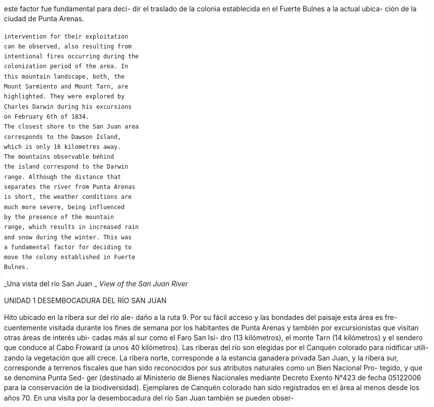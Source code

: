este factor fue fundamental para deci-
dir el traslado de la colonia establecida
en el Fuerte Bulnes a la actual ubica-
ción de la ciudad de Punta Arenas.

```
intervention for their exploitation
can be observed, also resulting from
intentional fires occurring during the
colonization period of the area. In
this mountain landscape, both, the
Mount Sarmiento and Mount Tarn, are
highlighted. They were explored by
Charles Darwin during his excursions
on February 6th of 1834.
The closest shore to the San Juan area
corresponds to the Dawson Island,
which is only 16 kilometres away.
The mountains observable behind
the island correspond to the Darwin
range. Although the distance that
separates the river from Punta Arenas
is short, the weather conditions are
much more severe, being influenced
by the presence of the mountain
range, which results in increased rain
and snow during the winter. This was
a fundamental factor for deciding to
move the colony established in Fuerte
Bulnes.
```
_Una vista del río San Juan _
_View of the San Juan River_

UNIDAD 1 DESEMBOCADURA DEL RÍO SAN JUAN


Hito ubicado en la ribera sur del río ale-
daño a la ruta 9. Por su fácil acceso y las
bondades del paisaje esta área es fre-
cuentemente visitada durante los fines
de semana por los habitantes de Punta
Arenas y también por excursionistas
que visitan otras áreas de interés ubi-
cadas más al sur como el Faro San Isi-
dro (13 kilómetros), el monte Tarn (14
kilómetros) y el sendero que conduce
al Cabo Froward (a unos 40 kilómetros).
Las riberas del río son elegidas por el
Canquén colorado para nidificar utili-
zando la vegetación que allí crece. La
ribera norte, corresponde a la estancia
ganadera privada San Juan, y la ribera
sur, corresponde a terrenos fiscales que
han sido reconocidos por sus atributos
naturales como un Bien Nacional Pro-
tegido, y que se denomina Punta Sed-
ger (destinado al Ministerio de Bienes
Nacionales mediante Decreto Exento
N°423 de fecha 05122006 para la
conservación de la biodiversidad).
Ejemplares de Canquén colorado han
sido registrados en el área al menos
desde los años 70.
En una visita por la desembocadura del
río San Juan también se pueden obser-